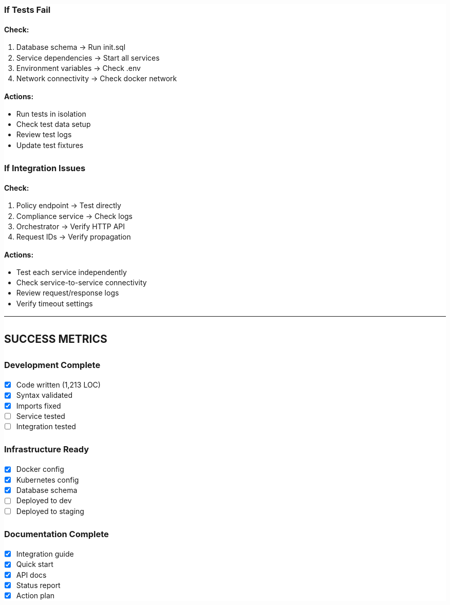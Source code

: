 ### If Tests Fail

**Check:**
1. Database schema → Run init.sql
2. Service dependencies → Start all services
3. Environment variables → Check .env
4. Network connectivity → Check docker network

**Actions:**
- Run tests in isolation
- Check test data setup
- Review test logs
- Update test fixtures

### If Integration Issues

**Check:**
1. Policy endpoint → Test directly
2. Compliance service → Check logs
3. Orchestrator → Verify HTTP API
4. Request IDs → Verify propagation

**Actions:**
- Test each service independently
- Check service-to-service connectivity
- Review request/response logs
- Verify timeout settings

---

## SUCCESS METRICS

### Development Complete
- [x] Code written (1,213 LOC)
- [x] Syntax validated
- [x] Imports fixed
- [ ] Service tested
- [ ] Integration tested

### Infrastructure Ready
- [x] Docker config
- [x] Kubernetes config
- [x] Database schema
- [ ] Deployed to dev
- [ ] Deployed to staging

### Documentation Complete
- [x] Integration guide
- [x] Quick start
- [x] API docs
- [x] Status report
- [x] Action plan
